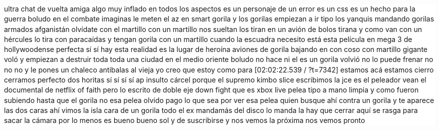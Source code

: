 ultra chat de vuelta amiga algo muy inflado en todos los aspectos es un personaje de un error es un css es un hecho para la guerra boludo en el combate imaginas le meten el az en smart gorila y los gorilas empiezan a ir tipo los yanquis mandando gorilas armados afganistán olvídate con el martillo con un martillo nos sueltan los tiran en un avión de bolos tirana y como van con un hércules lo tira con paracaídas y tengan gorila con un martillo cuando la escuadra necesito está esta película en mega 3 de hollywoodense perfecta sí sí hay esta realidad es la lugar de heroína aviones de gorila bajando en con coso con martillo gigante voló y empiezan a destruir toda toda una ciudad en el medio oriente boludo no hace ni el es un gorila volvió no lo puede frenar no no no y le pones un chaleco antibalas al vieja yo creo que estoy como para 
[02:02:22.539 / ?t=7342]
estamos acá estamos cierro cerramos perfecto dos horitas sí sí sí sí ap insulto cárcel porque el supremo kimbo slice escribimos la jce es el peleador vean el documental de netflix of faith pero lo escrito de doble eje down fight que es xbox live pelea tipo a mano limpia y como fueron subiendo hasta que el gorila no esa pelea olvido pago lo que sea por ver esa pelea quien busque ahí contra un gorila y te aparece las dos caras ahí vimos la isla cara de un gorila todo el ex mandamás del disco lo manda la hay que cerrar aquí se rasga para sacar la cámara por lo menos es bueno bueno sol y de suscribirse y nos vemos la próxima nos vemos pronto